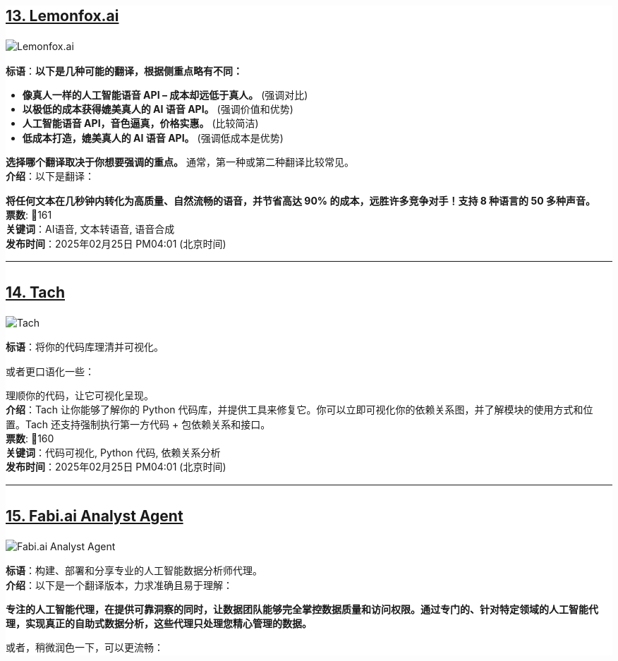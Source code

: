 ## [13. Lemonfox.ai](https://www.producthunt.com/posts/lemonfox-ai-2?utm_campaign=producthunt-api&utm_medium=api-v2&utm_source=Application%3A+DailyHunter+%28ID%3A+140760%29)  
![Lemonfox.ai](https://ph-files.imgix.net/fc2ae259-ac72-44a8-b46f-fb485701d752.png?auto=format&fit=crop&frame=1&h=512&w=1024)  

**标语**：**以下是几种可能的翻译，根据侧重点略有不同：**

*   **像真人一样的人工智能语音 API – 成本却远低于真人。** (强调对比)
*   **以极低的成本获得媲美真人的 AI 语音 API。** (强调价值和优势)
*   **人工智能语音 API，音色逼真，价格实惠。** (比较简洁)
*   **低成本打造，媲美真人的 AI 语音 API。** (强调低成本是优势)

**选择哪个翻译取决于你想要强调的重点。** 通常，第一种或第二种翻译比较常见。  
**介绍**：以下是翻译：

**将任何文本在几秒钟内转化为高质量、自然流畅的语音，并节省高达 90% 的成本，远胜许多竞争对手！支持 8 种语言的 50 多种声音。**  
**票数**: 🔺161  
**关键词**：AI语音, 文本转语音, 语音合成  
**发布时间**：2025年02月25日 PM04:01 (北京时间)  

---

## [14. Tach](https://www.producthunt.com/posts/tach-2?utm_campaign=producthunt-api&utm_medium=api-v2&utm_source=Application%3A+DailyHunter+%28ID%3A+140760%29)  
![Tach](https://ph-files.imgix.net/cf6b8fb9-7c7e-4ed6-9419-533449a1cf24.png?auto=format&fit=crop&frame=1&h=512&w=1024)  

**标语**：将你的代码库理清并可视化。

或者更口语化一些：

理顺你的代码，让它可视化呈现。  
**介绍**：Tach 让你能够了解你的 Python 代码库，并提供工具来修复它。你可以立即可视化你的依赖关系图，并了解模块的使用方式和位置。Tach 还支持强制执行第一方代码 + 包依赖关系和接口。  
**票数**: 🔺160  
**关键词**：代码可视化, Python 代码, 依赖关系分析  
**发布时间**：2025年02月25日 PM04:01 (北京时间)  

---

## [15. Fabi.ai Analyst Agent](https://www.producthunt.com/posts/fabi-ai-analyst-agent?utm_campaign=producthunt-api&utm_medium=api-v2&utm_source=Application%3A+DailyHunter+%28ID%3A+140760%29)  
![Fabi.ai Analyst Agent](https://ph-files.imgix.net/2253e665-90e4-4270-96cf-896cfe8e7b56.png?auto=format&fit=crop&frame=1&h=512&w=1024)  

**标语**：构建、部署和分享专业的人工智能数据分析师代理。  
**介绍**：以下是一个翻译版本，力求准确且易于理解：

**专注的人工智能代理，在提供可靠洞察的同时，让数据团队能够完全掌控数据质量和访问权限。通过专门的、针对特定领域的人工智能代理，实现真正的自助式数据分析，这些代理只处理您精心管理的数据。**

或者，稍微润色一下，可以更流畅：
